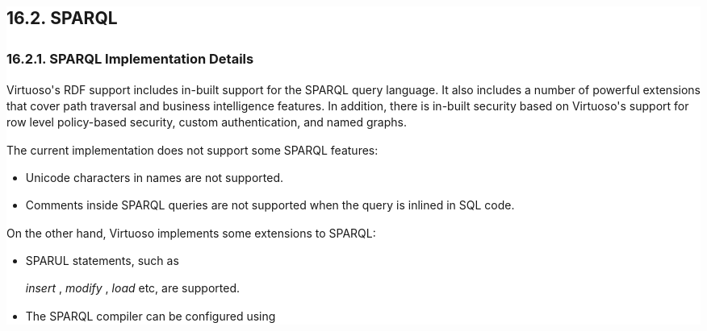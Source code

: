 <div id="rdfsparql" class="section">

<div class="titlepage">

<div>

<div>

## 16.2. SPARQL

</div>

</div>

</div>

<div id="rdfsparqlimplementationextent" class="section">

<div class="titlepage">

<div>

<div>

### 16.2.1. SPARQL Implementation Details

</div>

</div>

</div>

Virtuoso's RDF support includes in-built support for the SPARQL query
language. It also includes a number of powerful extensions that cover
path traversal and business intelligence features. In addition, there is
in-built security based on Virtuoso's support for row level policy-based
security, custom authentication, and named graphs.

The current implementation does not support some SPARQL features:

<div class="itemizedlist">

- Unicode characters in names are not supported.

- Comments inside SPARQL queries are not supported when the query is
  inlined in SQL code.

</div>

On the other hand, Virtuoso implements some extensions to SPARQL:

<div class="itemizedlist">

- SPARUL statements, such as

  <span class="emphasis">*insert*</span> ,
  <span class="emphasis">*modify*</span> ,
  <span class="emphasis">*load*</span> etc, are supported.

- The SPARQL compiler can be configured using
